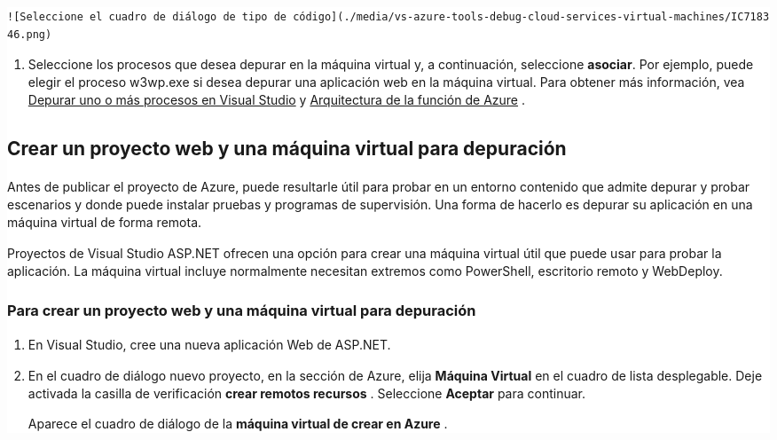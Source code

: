    ![Seleccione el cuadro de diálogo de tipo de código](./media/vs-azure-tools-debug-cloud-services-virtual-machines/IC718346.png)

1. Seleccione los procesos que desea depurar en la máquina virtual y, a continuación, seleccione **asociar**. Por ejemplo, puede elegir el proceso w3wp.exe si desea depurar una aplicación web en la máquina virtual. Para obtener más información, vea [Depurar uno o más procesos en Visual Studio](https://msdn.microsoft.com/library/jj919165.aspx) y [Arquitectura de la función de Azure](http://blogs.msdn.com/b/kwill/archive/2011/05/05/windows-azure-role-architecture.aspx) .

## <a name="create-a-web-project-and-a-virtual-machine-for-debugging"></a>Crear un proyecto web y una máquina virtual para depuración

Antes de publicar el proyecto de Azure, puede resultarle útil para probar en un entorno contenido que admite depurar y probar escenarios y donde puede instalar pruebas y programas de supervisión. Una forma de hacerlo es depurar su aplicación en una máquina virtual de forma remota.

Proyectos de Visual Studio ASP.NET ofrecen una opción para crear una máquina virtual útil que puede usar para probar la aplicación. La máquina virtual incluye normalmente necesitan extremos como PowerShell, escritorio remoto y WebDeploy.

### <a name="to-create-a-web-project-and-a-virtual-machine-for-debugging"></a>Para crear un proyecto web y una máquina virtual para depuración

1. En Visual Studio, cree una nueva aplicación Web de ASP.NET.

1. En el cuadro de diálogo nuevo proyecto, en la sección de Azure, elija **Máquina Virtual** en el cuadro de lista desplegable. Deje activada la casilla de verificación **crear remotos recursos** . Seleccione **Aceptar** para continuar.

    Aparece el cuadro de diálogo de la **máquina virtual de crear en Azure** .
